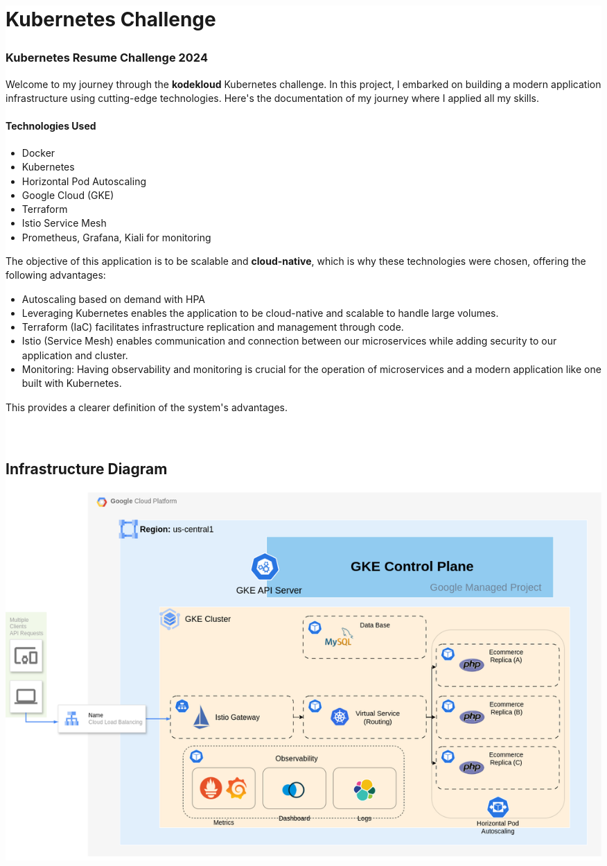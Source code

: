 # Kubernetes Challenge

### Kubernetes Resume Challenge 2024

Welcome to my journey through the **kodekloud** Kubernetes challenge. In this project, I embarked on building a modern application infrastructure using cutting-edge technologies. Here's the documentation of my journey where I applied all my skills.

#### Technologies Used

- Docker
- Kubernetes
- Horizontal Pod Autoscaling
- Google Cloud (GKE)
- Terraform
- Istio Service Mesh
- Prometheus, Grafana, Kiali for monitoring

The objective of this application is to be scalable and **cloud-native**, which is why these technologies were chosen, offering the following advantages:

- Autoscaling based on demand with HPA
- Leveraging Kubernetes enables the application to be cloud-native and scalable to handle large volumes.
- Terraform (IaC) facilitates infrastructure replication and management through code.
- Istio (Service Mesh) enables communication and connection between our microservices while adding security to our application and cluster.
- Monitoring: Having observability and monitoring is crucial for the operation of microservices and a modern application like one built with Kubernetes.

This provides a clearer definition of the system's advantages.

<br>

## Infrastructure Diagram

![diagram](./infra/diagrams/kodekloud-challenge.png)
